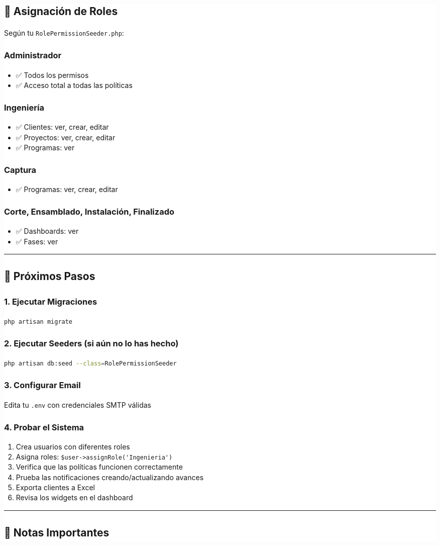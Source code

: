 
## 🎯 Asignación de Roles

Según tu `RolePermissionSeeder.php`:

### Administrador
- ✅ Todos los permisos
- ✅ Acceso total a todas las políticas

### Ingeniería
- ✅ Clientes: ver, crear, editar
- ✅ Proyectos: ver, crear, editar
- ✅ Programas: ver

### Captura
- ✅ Programas: ver, crear, editar

### Corte, Ensamblado, Instalación, Finalizado
- ✅ Dashboards: ver
- ✅ Fases: ver

---

## 🔧 Próximos Pasos

### 1. Ejecutar Migraciones
```bash
php artisan migrate
```

### 2. Ejecutar Seeders (si aún no lo has hecho)
```bash
php artisan db:seed --class=RolePermissionSeeder
```

### 3. Configurar Email
Edita tu `.env` con credenciales SMTP válidas

### 4. Probar el Sistema
1. Crea usuarios con diferentes roles
2. Asigna roles: `$user->assignRole('Ingenieria')`
3. Verifica que las políticas funcionen correctamente
4. Prueba las notificaciones creando/actualizando avances
5. Exporta clientes a Excel
6. Revisa los widgets en el dashboard

---

## 📝 Notas Importantes

